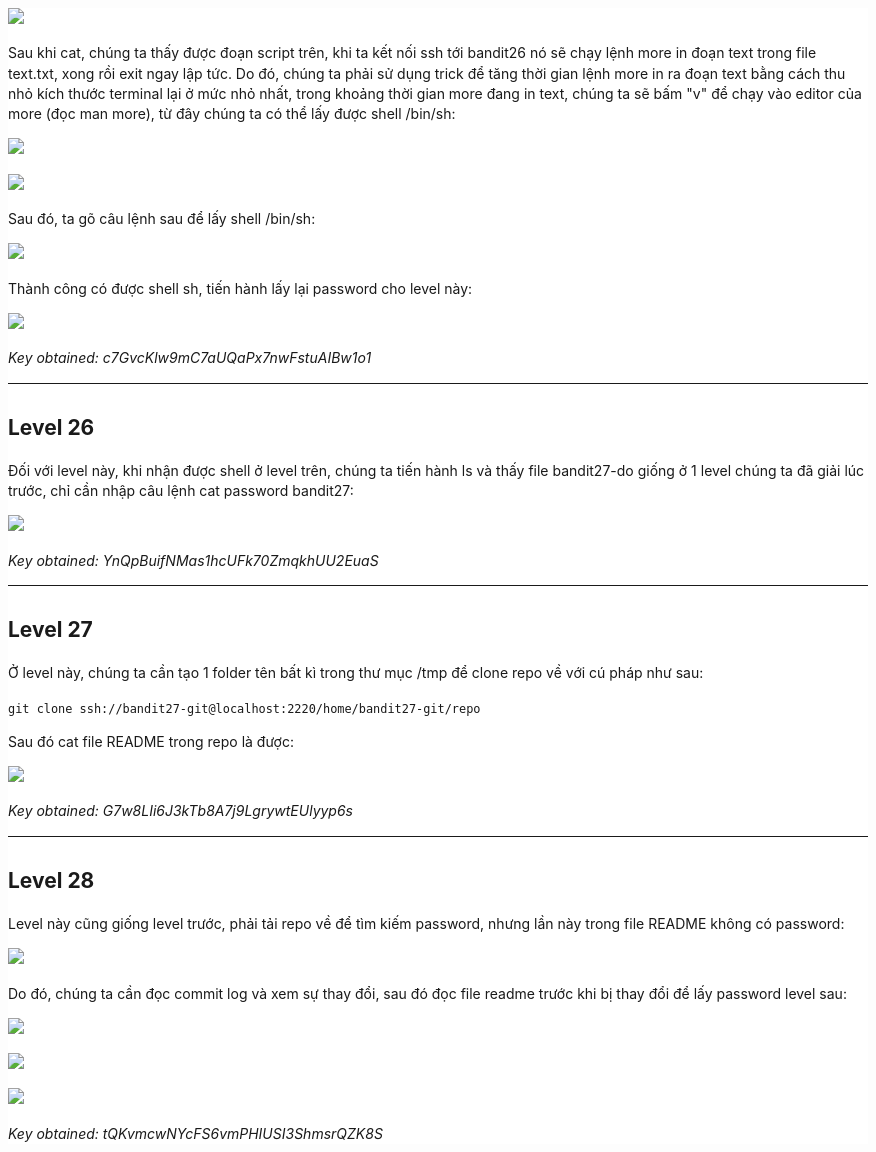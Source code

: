 ![](https://i.imgur.com/faSesKr.png)

Sau khi cat, chúng ta thấy được đoạn script trên, khi ta kết nối ssh tới bandit26 nó sẽ chạy lệnh more in đoạn text trong file text.txt, xong rồi exit ngay lập tức. Do đó, chúng ta phải sử dụng trick để tăng thời gian lệnh more in ra đoạn text bằng cách thu nhỏ kích thước terminal lại ở mức nhỏ nhất, trong khoảng thời gian more đang in text, chúng ta sẽ bấm "v" để chạy vào editor của more (đọc man more), từ đây chúng ta có thể lấy được shell /bin/sh:

![](https://i.imgur.com/MU6MDwX.png)

![](https://i.imgur.com/qHCHezk.png)

Sau đó, ta gõ câu lệnh sau để lấy shell /bin/sh:

![](https://i.imgur.com/o5QAXDH.png)

Thành công có được shell sh, tiến hành lấy lại password cho level này:

![](https://i.imgur.com/wOkzrjO.png)

*Key obtained: c7GvcKlw9mC7aUQaPx7nwFstuAIBw1o1*

---
## Level 26 <a name="t26"></a>

Đối với level này, khi nhận được shell ở level trên, chúng ta tiến hành ls và thấy file bandit27-do giống ở 1 level chúng ta đã giải lúc trước, chỉ cần nhập câu lệnh cat password bandit27:

![](https://i.imgur.com/QZnFV1y.png)

*Key obtained: YnQpBuifNMas1hcUFk70ZmqkhUU2EuaS*

---
## Level 27 <a name="t27"></a>

Ở level này, chúng ta cần tạo 1 folder tên bất kì trong thư mục /tmp để clone repo về với cú pháp như sau:

```git clone ssh://bandit27-git@localhost:2220/home/bandit27-git/repo ```

Sau đó cat file README trong repo là được:

![](https://i.imgur.com/1OL5wqz.png)

*Key obtained: G7w8LIi6J3kTb8A7j9LgrywtEUlyyp6s*

---
## Level 28 <a name="t28"></a>

Level này cũng giống level trước, phải tải repo về để tìm kiếm password, nhưng lần này trong file README không có password:

![](https://i.imgur.com/uJvIBeb.png)

Do đó, chúng ta cần đọc commit log và xem sự thay đổi, sau đó đọc file readme trước khi bị thay đổi để lấy password level sau:

![](https://i.imgur.com/IUMCvEE.png)

![](https://i.imgur.com/cMcmzcp.png)

![](https://i.imgur.com/1YGJNWS.png)

*Key obtained: tQKvmcwNYcFS6vmPHIUSI3ShmsrQZK8S*
```